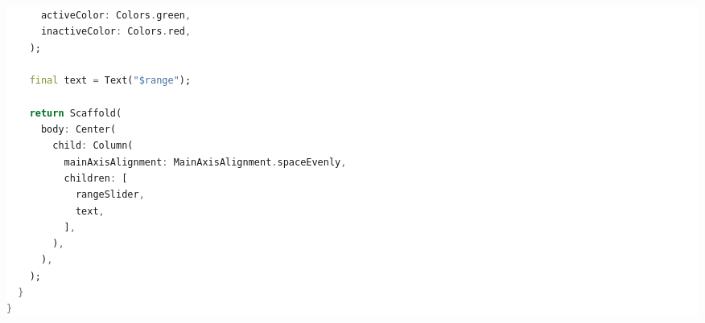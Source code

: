 ```dart
      activeColor: Colors.green,
      inactiveColor: Colors.red,
    );

    final text = Text("$range");

    return Scaffold(
      body: Center(
        child: Column(
          mainAxisAlignment: MainAxisAlignment.spaceEvenly,
          children: [
            rangeSlider,
            text,
          ],
        ),
      ),
    );
  }
}
```
